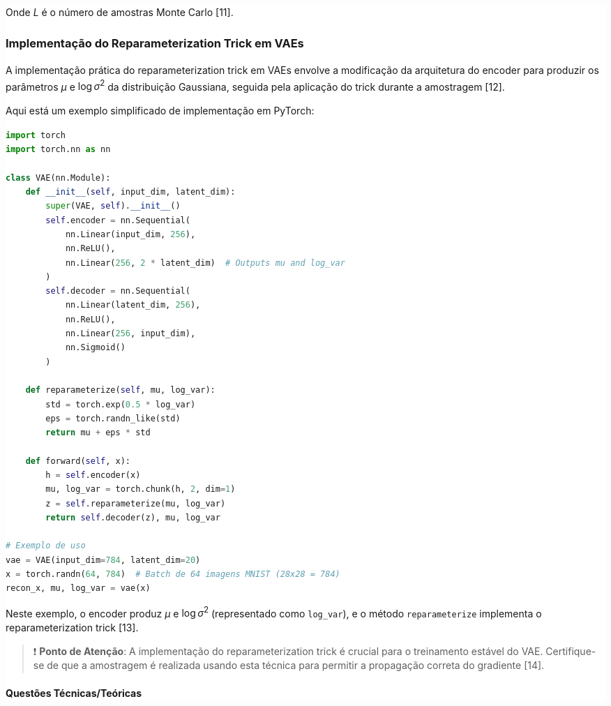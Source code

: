 Onde $L$ é o número de amostras Monte Carlo [11].

### Implementação do Reparameterization Trick em VAEs

A implementação prática do reparameterization trick em VAEs envolve a modificação da arquitetura do encoder para produzir os parâmetros $\mu$ e $\log \sigma^2$ da distribuição Gaussiana, seguida pela aplicação do trick durante a amostragem [12].

Aqui está um exemplo simplificado de implementação em PyTorch:

```python
import torch
import torch.nn as nn

class VAE(nn.Module):
    def __init__(self, input_dim, latent_dim):
        super(VAE, self).__init__()
        self.encoder = nn.Sequential(
            nn.Linear(input_dim, 256),
            nn.ReLU(),
            nn.Linear(256, 2 * latent_dim)  # Outputs mu and log_var
        )
        self.decoder = nn.Sequential(
            nn.Linear(latent_dim, 256),
            nn.ReLU(),
            nn.Linear(256, input_dim),
            nn.Sigmoid()
        )
        
    def reparameterize(self, mu, log_var):
        std = torch.exp(0.5 * log_var)
        eps = torch.randn_like(std)
        return mu + eps * std
    
    def forward(self, x):
        h = self.encoder(x)
        mu, log_var = torch.chunk(h, 2, dim=1)
        z = self.reparameterize(mu, log_var)
        return self.decoder(z), mu, log_var

# Exemplo de uso
vae = VAE(input_dim=784, latent_dim=20)
x = torch.randn(64, 784)  # Batch de 64 imagens MNIST (28x28 = 784)
recon_x, mu, log_var = vae(x)
```

Neste exemplo, o encoder produz $\mu$ e $\log \sigma^2$ (representado como `log_var`), e o método `reparameterize` implementa o reparameterization trick [13].

> ❗ **Ponto de Atenção**: A implementação do reparameterization trick é crucial para o treinamento estável do VAE. Certifique-se de que a amostragem é realizada usando esta técnica para permitir a propagação correta do gradiente [14].

#### Questões Técnicas/Teóricas
